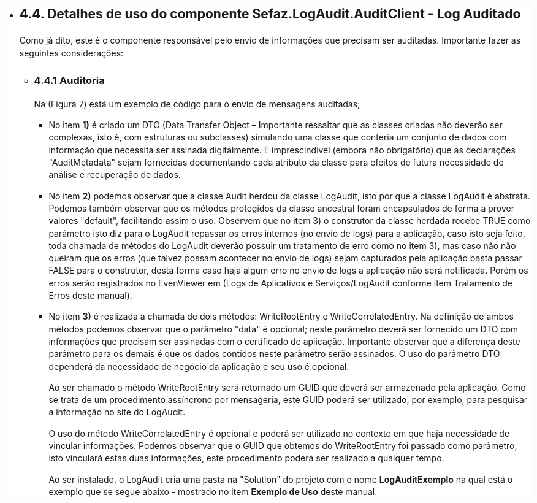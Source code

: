 * ## 4.4. **Detalhes de uso do componente Sefaz.LogAudit.AuditClient - Log Auditado**

   Como já dito, este é o componente responsável pelo envio de informações que precisam ser auditadas. Importante fazer as seguintes considerações:
   * ### 4.4.1    **Auditoria** 
     Na (Figura 7) está um exemplo de código para o envio de mensagens auditadas;
        - No item **1)** é criado um DTO (Data Transfer Object – Importante ressaltar que as classes criadas não deverão ser complexas, isto é, com estruturas ou subclasses) simulando uma classe que conteria um conjunto de dados com informação que necessita ser  assinada digitalmente. É imprescindível (embora não obrigatório) que as declarações "AuditMetadata" sejam fornecidas documentando cada atributo da classe para efeitos de futura necessidade de análise e recuperação de dados.

        - No item **2)** podemos observar que a classe Audit herdou da classe LogAudit, isto por que a classe LogAudit é abstrata. Podemos também observar que os métodos protegidos da classe ancestral foram encapsulados de forma a prover valores "default", facilitando assim o uso. Observem que no item 3) o construtor da classe herdada recebe TRUE como parâmetro isto diz para o LogAudit repassar os erros internos (no envio de logs) para a aplicação, caso isto seja feito, toda chamada de métodos do LogAudit deverão possuir um tratamento de erro como no item 3), mas caso não não queiram que os erros (que talvez possam acontecer no envio de logs) sejam capturados pela aplicação basta passar FALSE para o construtor, desta forma caso haja algum erro no envio de logs a aplicação não será notificada. Porém os erros serão registrados no EvenViewer  em (Logs de Aplicativos e Serviços/LogAudit conforme item Tratamento de Erros deste manual).
     - No item **3)** é realizada a chamada de dois métodos: WriteRootEntry e WriteCorrelatedEntry. Na definição de ambos métodos podemos observar que o parâmetro "data" é opcional; neste parâmetro deverá ser fornecido um DTO com informações que precisam ser assinadas com o certificado de aplicação. Importante observar que a diferença deste parâmetro para os demais é que os dados contidos neste parâmetro serão assinados. O uso do parâmetro DTO dependerá da necessidade de negócio da aplicação e seu uso é opcional.

          Ao ser chamado o método WriteRootEntry será retornado um GUID que deverá ser armazenado pela aplicação. Como se trata de um procedimento assíncrono por mensageria, este GUID poderá ser utilizado, por exemplo, para pesquisar a informação no site do LogAudit.

          O uso do método WriteCorrelatedEntry é opcional e poderá ser utilizado no contexto em que haja necessidade de vincular informações. Podemos observar que o GUID que obtemos do WriteRootEntry foi passado como parâmetro, isto vinculará estas duas informações, este procedimento poderá ser realizado a qualquer tempo.

          Ao ser instalado, o LogAudit cria uma pasta na "Solution" do projeto com o nome **LogAuditExemplo** na qual está o exemplo que se segue abaixo - mostrado no item **Exemplo de Uso** deste manual.